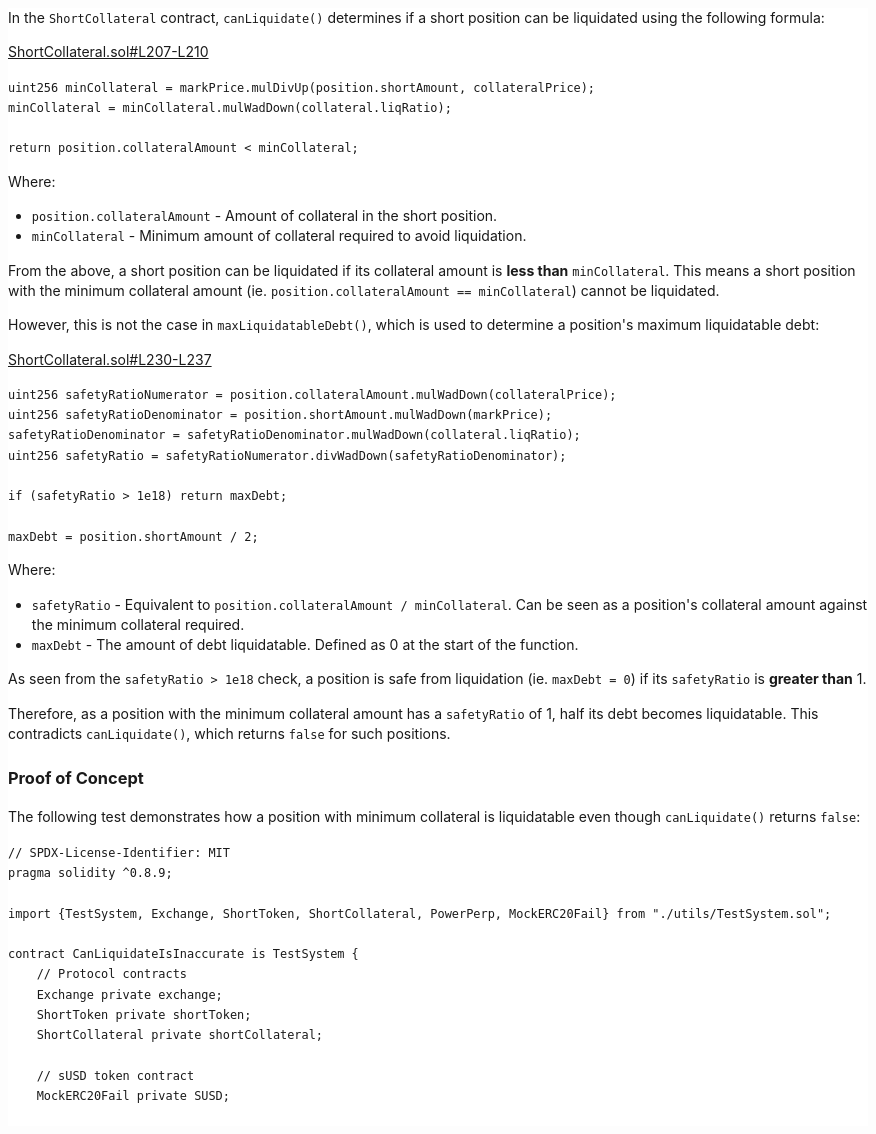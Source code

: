 In the `ShortCollateral` contract, `canLiquidate()` determines if a short position can be liquidated using the following formula:

[ShortCollateral.sol#L207-L210](https://github.com/code-423n4/2023-03-polynomial/blob/main/src/ShortCollateral.sol#L207-L210)

```solidity
uint256 minCollateral = markPrice.mulDivUp(position.shortAmount, collateralPrice);
minCollateral = minCollateral.mulWadDown(collateral.liqRatio);

return position.collateralAmount < minCollateral;
```

Where:
* `position.collateralAmount` - Amount of collateral in the short position.
* `minCollateral` - Minimum amount of collateral required to avoid liquidation.

From the above, a short position can be liquidated if its collateral amount is **less than** `minCollateral`. This means a short position with the minimum collateral amount (ie. `position.collateralAmount == minCollateral`)  cannot be liquidated. 

However, this is not the case in `maxLiquidatableDebt()`, which is used to determine a position's maximum liquidatable debt:

[ShortCollateral.sol#L230-L237](https://github.com/code-423n4/2023-03-polynomial/blob/main/src/ShortCollateral.sol#L230-L237)

```solidity
uint256 safetyRatioNumerator = position.collateralAmount.mulWadDown(collateralPrice);
uint256 safetyRatioDenominator = position.shortAmount.mulWadDown(markPrice);
safetyRatioDenominator = safetyRatioDenominator.mulWadDown(collateral.liqRatio);
uint256 safetyRatio = safetyRatioNumerator.divWadDown(safetyRatioDenominator);

if (safetyRatio > 1e18) return maxDebt;

maxDebt = position.shortAmount / 2;
```

Where:
* `safetyRatio` - Equivalent to `position.collateralAmount / minCollateral`. Can be seen as a position's collateral amount against the minimum collateral required.  
* `maxDebt` - The amount of debt liquidatable. Defined as 0 at the start of the function.

As seen from the `safetyRatio > 1e18` check, a position is safe from liquidation (ie. `maxDebt = 0`) if  its `safetyRatio` is **greater than** 1. 

Therefore, as a position with the minimum collateral amount has a `safetyRatio` of 1, half its debt becomes liquidatable. This contradicts `canLiquidate()`, which returns `false` for such positions.

### Proof of Concept

The following test demonstrates how a position with minimum collateral is liquidatable even though `canLiquidate()` returns `false`:
```solidity
// SPDX-License-Identifier: MIT
pragma solidity ^0.8.9;

import {TestSystem, Exchange, ShortToken, ShortCollateral, PowerPerp, MockERC20Fail} from "./utils/TestSystem.sol";

contract CanLiquidateIsInaccurate is TestSystem {
    // Protocol contracts
    Exchange private exchange;
    ShortToken private shortToken;
    ShortCollateral private shortCollateral;
    
    // sUSD token contract
    MockERC20Fail private SUSD;
    
```